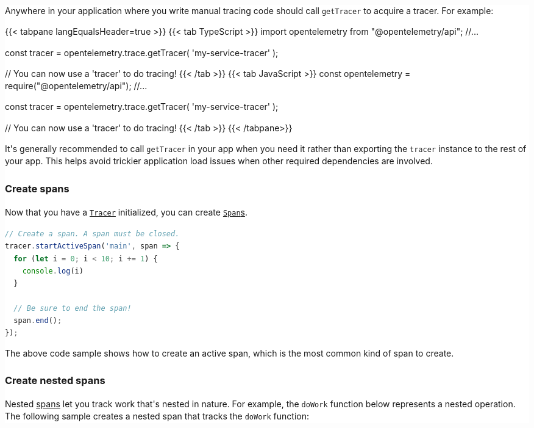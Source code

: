 Anywhere in your application where you write manual tracing code should call
`getTracer` to acquire a tracer. For example:

{{< tabpane langEqualsHeader=true >}}
{{< tab TypeScript >}}
import opentelemetry from "@opentelemetry/api";
//...

const tracer = opentelemetry.trace.getTracer(
  'my-service-tracer'
);

// You can now use a 'tracer' to do tracing!
{{< /tab >}}
{{< tab JavaScript >}}
const opentelemetry = require("@opentelemetry/api");
//...

const tracer = opentelemetry.trace.getTracer(
  'my-service-tracer'
);

// You can now use a 'tracer' to do tracing!
{{< /tab >}}
{{< /tabpane>}}

It's generally recommended to call `getTracer` in your app when you need it
rather than exporting the `tracer` instance to the rest of your app. This helps
avoid trickier application load issues when other required dependencies are
involved.

### Create spans

Now that you have a [`Tracer`](/docs/concepts/signals/traces/#tracer)
initialized, you can create
[`Span`s](/docs/concepts/signals/traces/#spans-in-opentelemetry).

```javascript
// Create a span. A span must be closed.
tracer.startActiveSpan('main', span => {
  for (let i = 0; i < 10; i += 1) {
    console.log(i)
  }

  // Be sure to end the span!
  span.end();
});
```

The above code sample shows how to create an active span, which is the most
common kind of span to create.

### Create nested spans

Nested [spans](/docs/concepts/signals/traces/#spans-in-opentelemetry) let you
track work that's nested in nature. For example, the `doWork` function below
represents a nested operation. The following sample creates a nested span that
tracks the `doWork` function:
